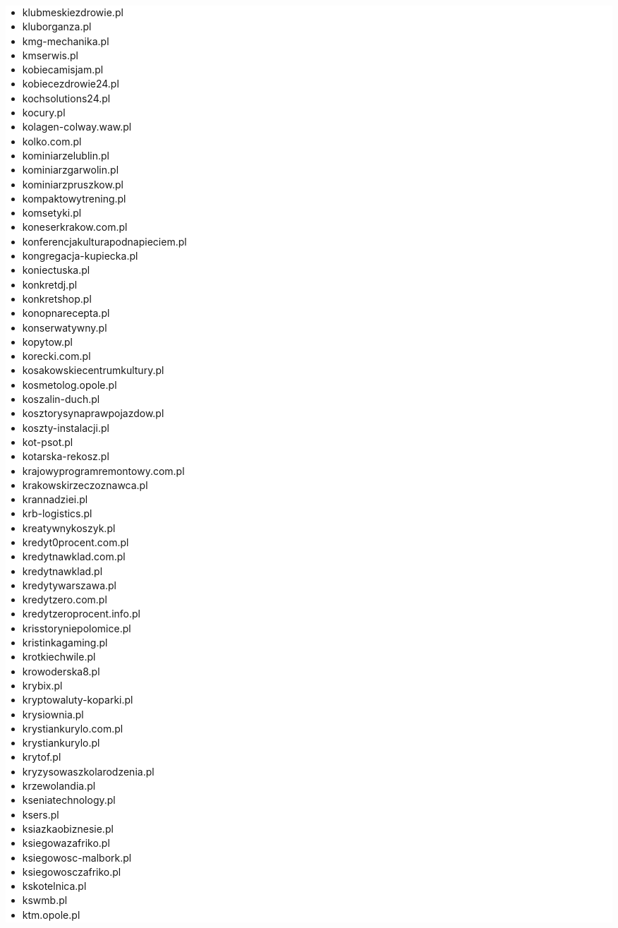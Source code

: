 - klubmeskiezdrowie.pl
- kluborganza.pl
- kmg-mechanika.pl
- kmserwis.pl
- kobiecamisjam.pl
- kobiecezdrowie24.pl
- kochsolutions24.pl
- kocury.pl
- kolagen-colway.waw.pl
- kolko.com.pl
- kominiarzelublin.pl
- kominiarzgarwolin.pl
- kominiarzpruszkow.pl
- kompaktowytrening.pl
- komsetyki.pl
- koneserkrakow.com.pl
- konferencjakulturapodnapieciem.pl
- kongregacja-kupiecka.pl
- koniectuska.pl
- konkretdj.pl
- konkretshop.pl
- konopnarecepta.pl
- konserwatywny.pl
- kopytow.pl
- korecki.com.pl
- kosakowskiecentrumkultury.pl
- kosmetolog.opole.pl
- koszalin-duch.pl
- kosztorysynaprawpojazdow.pl
- koszty-instalacji.pl
- kot-psot.pl
- kotarska-rekosz.pl
- krajowyprogramremontowy.com.pl
- krakowskirzeczoznawca.pl
- krannadziei.pl
- krb-logistics.pl
- kreatywnykoszyk.pl
- kredyt0procent.com.pl
- kredytnawklad.com.pl
- kredytnawklad.pl
- kredytywarszawa.pl
- kredytzero.com.pl
- kredytzeroprocent.info.pl
- krisstoryniepolomice.pl
- kristinkagaming.pl
- krotkiechwile.pl
- krowoderska8.pl
- krybix.pl
- kryptowaluty-koparki.pl
- krysiownia.pl
- krystiankurylo.com.pl
- krystiankurylo.pl
- krytof.pl
- kryzysowaszkolarodzenia.pl
- krzewolandia.pl
- kseniatechnology.pl
- ksers.pl
- ksiazkaobiznesie.pl
- ksiegowazafriko.pl
- ksiegowosc-malbork.pl
- ksiegowosczafriko.pl
- kskotelnica.pl
- kswmb.pl
- ktm.opole.pl